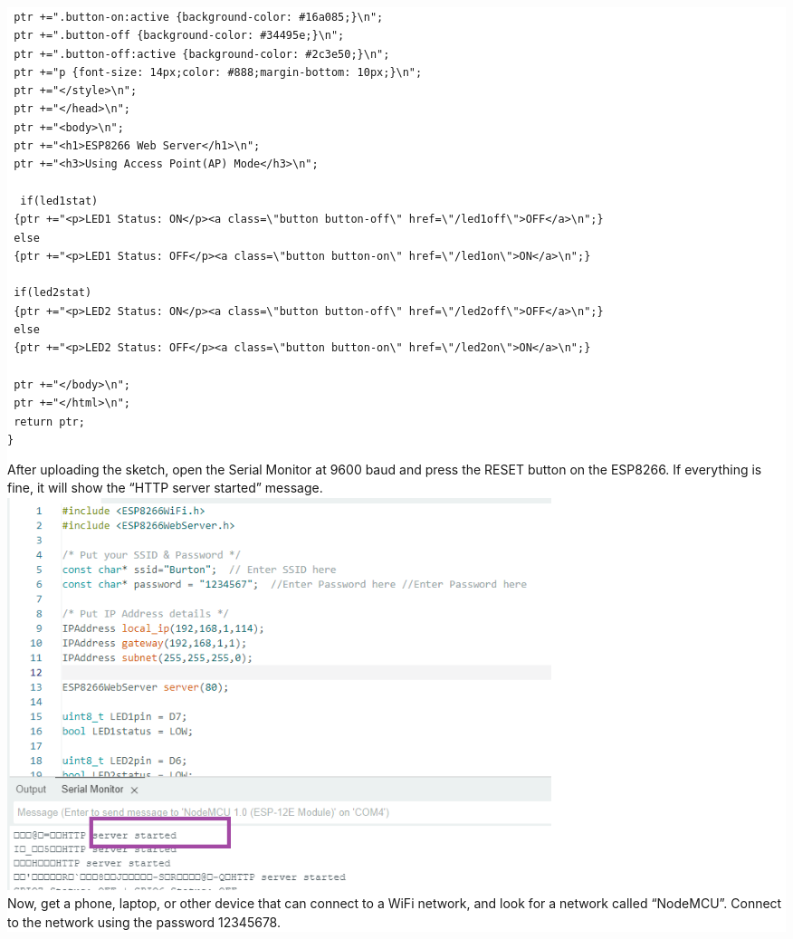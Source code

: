  ~~~
  ptr +=".button-on:active {background-color: #16a085;}\n";
  ptr +=".button-off {background-color: #34495e;}\n";
  ptr +=".button-off:active {background-color: #2c3e50;}\n";
  ptr +="p {font-size: 14px;color: #888;margin-bottom: 10px;}\n";
  ptr +="</style>\n";
  ptr +="</head>\n";
  ptr +="<body>\n";
  ptr +="<h1>ESP8266 Web Server</h1>\n";
  ptr +="<h3>Using Access Point(AP) Mode</h3>\n";
  
   if(led1stat)
  {ptr +="<p>LED1 Status: ON</p><a class=\"button button-off\" href=\"/led1off\">OFF</a>\n";}
  else
  {ptr +="<p>LED1 Status: OFF</p><a class=\"button button-on\" href=\"/led1on\">ON</a>\n";}

  if(led2stat)
  {ptr +="<p>LED2 Status: ON</p><a class=\"button button-off\" href=\"/led2off\">OFF</a>\n";}
  else
  {ptr +="<p>LED2 Status: OFF</p><a class=\"button button-on\" href=\"/led2on\">ON</a>\n";}

  ptr +="</body>\n";
  ptr +="</html>\n";
  return ptr;
}
~~~
After uploading the sketch, open the Serial Monitor at 9600 baud and press the RESET button on the ESP8266. If everything is fine, it will show the “HTTP server started” message.
<br>
<img src="save.png" style="float: center;" width=700 >
<br>
Now, get a phone, laptop, or other device that can connect to a WiFi network, and look for a network called “NodeMCU”. Connect to the network using the password 12345678.
<br>